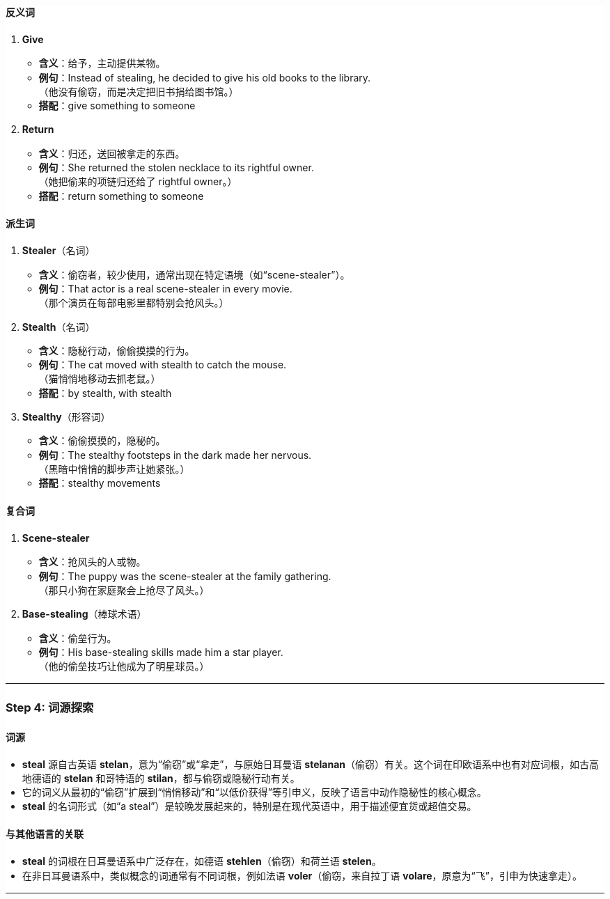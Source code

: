 #### 反义词
1. **Give**  
   - **含义**：给予，主动提供某物。  
   - **例句**：Instead of stealing, he decided to give his old books to the library.  
     （他没有偷窃，而是决定把旧书捐给图书馆。）  
   - **搭配**：give something to someone  

2. **Return**  
   - **含义**：归还，送回被拿走的东西。  
   - **例句**：She returned the stolen necklace to its rightful owner.  
     （她把偷来的项链归还给了 rightful owner。）  
   - **搭配**：return something to someone  

#### 派生词
1. **Stealer**（名词）  
   - **含义**：偷窃者，较少使用，通常出现在特定语境（如“scene-stealer”）。  
   - **例句**：That actor is a real scene-stealer in every movie.  
     （那个演员在每部电影里都特别会抢风头。）  

2. **Stealth**（名词）  
   - **含义**：隐秘行动，偷偷摸摸的行为。  
   - **例句**：The cat moved with stealth to catch the mouse.  
     （猫悄悄地移动去抓老鼠。）  
   - **搭配**：by stealth, with stealth  

3. **Stealthy**（形容词）  
   - **含义**：偷偷摸摸的，隐秘的。  
   - **例句**：The stealthy footsteps in the dark made her nervous.  
     （黑暗中悄悄的脚步声让她紧张。）  
   - **搭配**：stealthy movements  

#### 复合词
1. **Scene-stealer**  
   - **含义**：抢风头的人或物。  
   - **例句**：The puppy was the scene-stealer at the family gathering.  
     （那只小狗在家庭聚会上抢尽了风头。）  

2. **Base-stealing**（棒球术语）  
   - **含义**：偷垒行为。  
   - **例句**：His base-stealing skills made him a star player.  
     （他的偷垒技巧让他成为了明星球员。）  

---

### Step 4: 词源探索

#### 词源
- **steal** 源自古英语 **stelan**，意为“偷窃”或“拿走”，与原始日耳曼语 **stelanan**（偷窃）有关。这个词在印欧语系中也有对应词根，如古高地德语的 **stelan** 和哥特语的 **stilan**，都与偷窃或隐秘行动有关。
- 它的词义从最初的“偷窃”扩展到“悄悄移动”和“以低价获得”等引申义，反映了语言中动作隐秘性的核心概念。
- **steal** 的名词形式（如“a steal”）是较晚发展起来的，特别是在现代英语中，用于描述便宜货或超值交易。

#### 与其他语言的关联
- **steal** 的词根在日耳曼语系中广泛存在，如德语 **stehlen**（偷窃）和荷兰语 **stelen**。
- 在非日耳曼语系中，类似概念的词通常有不同词根，例如法语 **voler**（偷窃，来自拉丁语 **volare**，原意为“飞”，引申为快速拿走）。

---